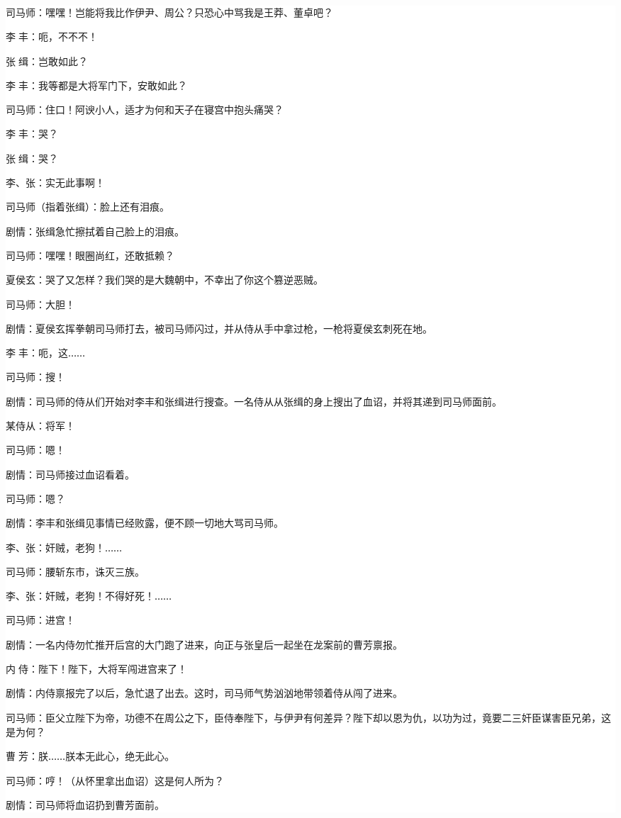 司马师：嘿嘿！岂能将我比作伊尹、周公？只恐心中骂我是王莽、董卓吧？

李 丰：呃，不不不！

张 缉：岂敢如此？

李 丰：我等都是大将军门下，安敢如此？

司马师：住口！阿谀小人，适才为何和天子在寝宫中抱头痛哭？

李 丰：哭？

张 缉：哭？

李、张：实无此事啊！

司马师（指着张缉）：脸上还有泪痕。

剧情：张缉急忙擦拭着自己脸上的泪痕。

司马师：嘿嘿！眼圈尚红，还敢抵赖？

夏侯玄：哭了又怎样？我们哭的是大魏朝中，不幸出了你这个篡逆恶贼。

司马师：大胆！

剧情：夏侯玄挥拳朝司马师打去，被司马师闪过，并从侍从手中拿过枪，一枪将夏侯玄刺死在地。

李 丰：呃，这……

司马师：搜！

剧情：司马师的侍从们开始对李丰和张缉进行搜查。一名侍从从张缉的身上搜出了血诏，并将其递到司马师面前。

某侍从：将军！

司马师：嗯！

剧情：司马师接过血诏看着。

司马师：嗯？

剧情：李丰和张缉见事情已经败露，便不顾一切地大骂司马师。

李、张：奸贼，老狗！……

司马师：腰斩东市，诛灭三族。

李、张：奸贼，老狗！不得好死！……

司马师：进宫！

剧情：一名内侍勿忙推开后宫的大门跑了进来，向正与张皇后一起坐在龙案前的曹芳禀报。

内 侍：陛下！陛下，大将军闯进宫来了！

剧情：内侍禀报完了以后，急忙退了出去。这时，司马师气势汹汹地带领着侍从闯了进来。

司马师：臣父立陛下为帝，功德不在周公之下，臣侍奉陛下，与伊尹有何差异？陛下却以恩为仇，以功为过，竟要二三奸臣谋害臣兄弟，这是为何？

曹 芳：朕……朕本无此心，绝无此心。

司马师：哼！（从怀里拿出血诏）这是何人所为？

剧情：司马师将血诏扔到曹芳面前。
